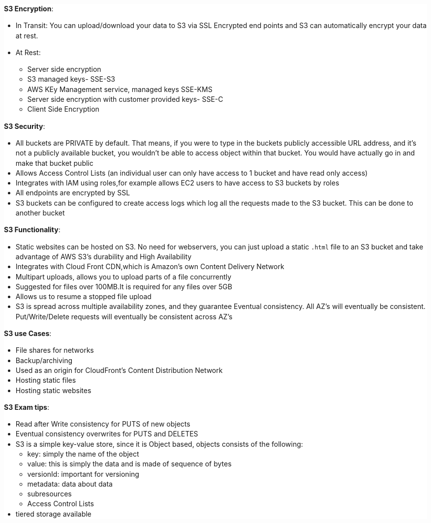 **S3 Encryption**:

- In Transit: You can upload/download your data to S3 via SSL Encrypted end points and S3 can automatically encrypt your data at rest.
 
- At Rest:
 
    - Server side encryption
    - S3 managed keys- SSE-S3
    - AWS KEy Management service, managed keys SSE-KMS
    - Server side encryption with customer provided keys- SSE-C
    - Client Side Encryption

**S3 Security**:

- All buckets are PRIVATE by default. That means, if you were to type in the buckets publicly accessible URL address, and it’s not a publicly available bucket, you wouldn’t be able to access object within that bucket. You would have actually go in and make that bucket public 
- Allows Access Control Lists (an individual user can only have access to 1 bucket and have read only access)
- Integrates with IAM using roles,for example allows EC2 users to have access to S3 buckets by roles
- All endpoints are encrypted by SSL
- S3 buckets can be configured to create access logs which log all the requests made to the S3 bucket. This can be done to another bucket

**S3 Functionality**:

- Static websites can be hosted on S3. No need for webservers, you can just upload a static `.html` file to an S3 bucket and take advantage of AWS S3’s durability and High Availability
- Integrates with Cloud Front CDN,which is Amazon’s own Content Delivery Network
- Multipart uploads, allows you to upload parts of a file concurrently
- Suggested for files over 100MB.It is required for any files over 5GB
- Allows us to resume a stopped file upload
- S3 is spread across multiple availability zones, and they guarantee Eventual consistency. All AZ’s will eventually be consistent. Put/Write/Delete requests will eventually be consistent across AZ’s

**S3 use Cases**:

- File shares for networks
- Backup/archiving
- Used as an origin for CloudFront’s Content Distribution Network 
- Hosting static files
- Hosting static websites


**S3 Exam tips**:

- Read after Write consistency for PUTS of new objects
- Eventual consistency overwrites for PUTS and DELETES
- S3 is a simple key-value store, since it is Object based, objects consists of the following:
    - key: simply the name of the object
    - value: this is simply the data and is made of sequence of bytes
    - versionId: important for versioning
    - metadata: data about data
    - subresources
    - Access Control Lists
- tiered storage available
